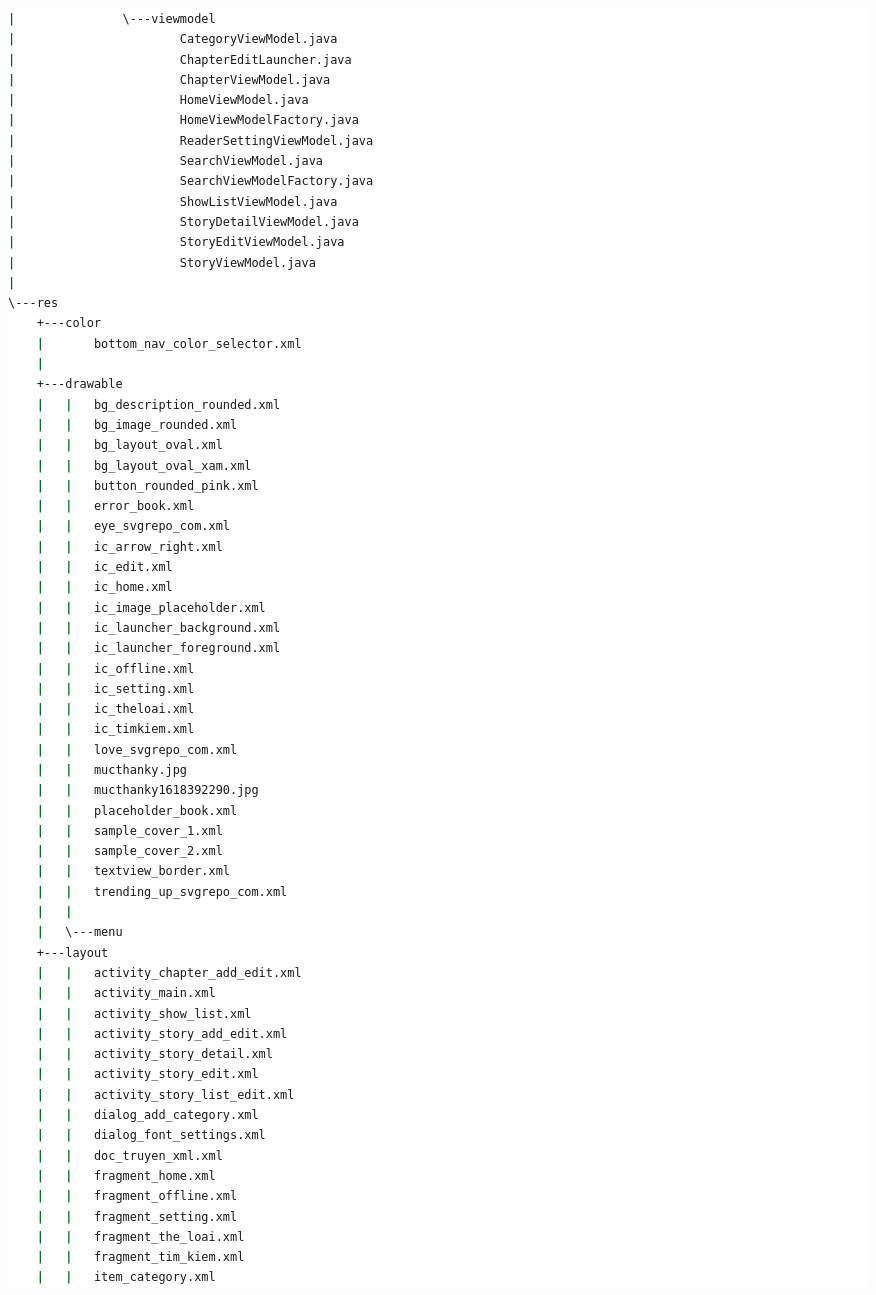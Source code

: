 ```bash
|               \---viewmodel
|                       CategoryViewModel.java
|                       ChapterEditLauncher.java
|                       ChapterViewModel.java
|                       HomeViewModel.java
|                       HomeViewModelFactory.java
|                       ReaderSettingViewModel.java
|                       SearchViewModel.java
|                       SearchViewModelFactory.java
|                       ShowListViewModel.java
|                       StoryDetailViewModel.java
|                       StoryEditViewModel.java
|                       StoryViewModel.java
|
\---res
    +---color
    |       bottom_nav_color_selector.xml
    |
    +---drawable
    |   |   bg_description_rounded.xml
    |   |   bg_image_rounded.xml
    |   |   bg_layout_oval.xml
    |   |   bg_layout_oval_xam.xml
    |   |   button_rounded_pink.xml
    |   |   error_book.xml
    |   |   eye_svgrepo_com.xml
    |   |   ic_arrow_right.xml
    |   |   ic_edit.xml
    |   |   ic_home.xml
    |   |   ic_image_placeholder.xml
    |   |   ic_launcher_background.xml
    |   |   ic_launcher_foreground.xml
    |   |   ic_offline.xml
    |   |   ic_setting.xml
    |   |   ic_theloai.xml
    |   |   ic_timkiem.xml
    |   |   love_svgrepo_com.xml
    |   |   mucthanky.jpg
    |   |   mucthanky1618392290.jpg
    |   |   placeholder_book.xml
    |   |   sample_cover_1.xml
    |   |   sample_cover_2.xml
    |   |   textview_border.xml
    |   |   trending_up_svgrepo_com.xml
    |   |
    |   \---menu
    +---layout
    |   |   activity_chapter_add_edit.xml
    |   |   activity_main.xml
    |   |   activity_show_list.xml
    |   |   activity_story_add_edit.xml
    |   |   activity_story_detail.xml
    |   |   activity_story_edit.xml
    |   |   activity_story_list_edit.xml
    |   |   dialog_add_category.xml
    |   |   dialog_font_settings.xml
    |   |   doc_truyen_xml.xml
    |   |   fragment_home.xml
    |   |   fragment_offline.xml
    |   |   fragment_setting.xml
    |   |   fragment_the_loai.xml
    |   |   fragment_tim_kiem.xml
    |   |   item_category.xml
```